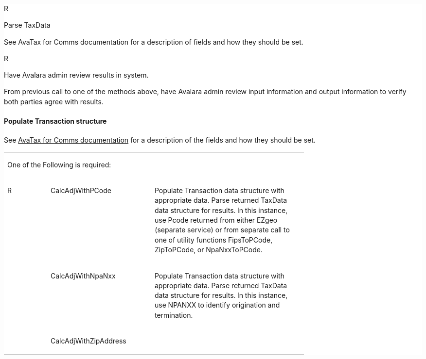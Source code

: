 </tr>
<tr>
<td width="75">
<p>R</p>
</td>
<td width="200">
<p>Parse TaxData</p>
</td>
<td width="300">
<p>See AvaTax for Comms documentation for a description of fields and how they should be set.</p>
</td>
</tr>
<tr>
<td width="75">
<p>R</p>
</td>
<td width="200">
<p>Have Avalara admin review results in system.</p>
</td>
<td width="300">
<p>From previous call to one of the methods above, have Avalara admin review input information and output information to verify both parties agree with results.</p>
</td>
</tr>
</table>
</div>

<h4>Populate Transaction structure</h4>
<p>See <a href = "/api-reference/communications/afc/">AvaTax for Comms documentation</a> for a description of the fields and how they should be set.</p>
<div class="mobile-table">
<table class="styled-table">
<tr>
<td colspan="3" width="575">
<p>One of the Following is required:</p>
</td>
</tr>
<tr>
<td rowspan="4" width="75">
<p>R<br /> </p>
</td>
<td width="200">
<p>CalcAdjWithPCode</p>
</td>
<td width="300">
<p>Populate Transaction data structure with appropriate data. Parse returned TaxData data structure for results. In this instance, use Pcode returned from either EZgeo (separate service) or from separate call to one of utility functions FipsToPCode, ZipToPCode, or NpaNxxToPCode.</p>
</td>
</tr>
<tr>
<td width="200">
<p>CalcAdjWithNpaNxx</p>
</td>
<td width="300">
<p>Populate Transaction data structure with appropriate data. Parse returned TaxData data structure for results. In this instance, use NPANXX to identify origination and termination.</p>
</td>
</tr>
<tr>
<td width="200">
<p>CalcAdjWithZipAddress</p>
</td>
<td width="300">